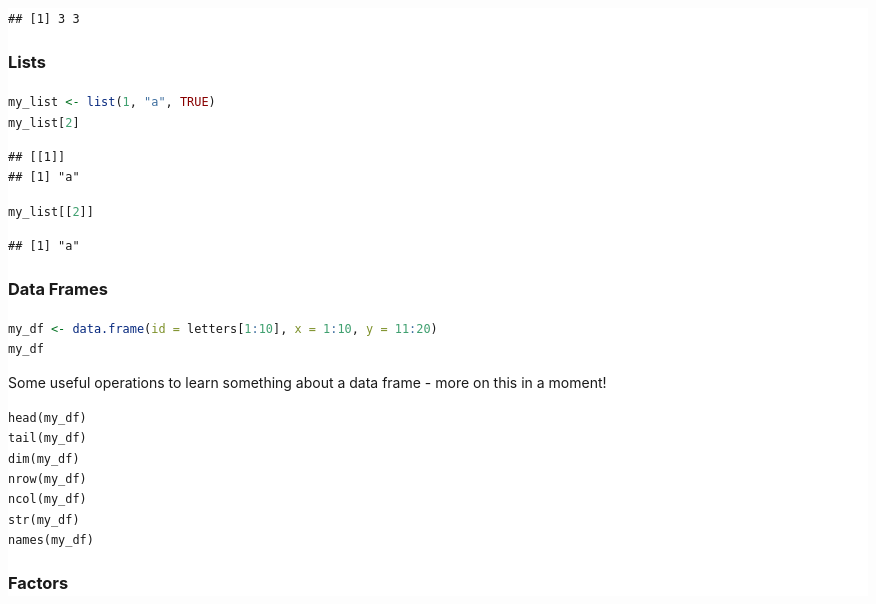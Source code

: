 ```
## [1] 3 3
```

### Lists


```r
my_list <- list(1, "a", TRUE)
my_list[2]
```

```
## [[1]]
## [1] "a"
```

```r
my_list[[2]]
```

```
## [1] "a"
```

### Data Frames


```r
my_df <- data.frame(id = letters[1:10], x = 1:10, y = 11:20)
my_df
```

<div data-pagedtable="false">
  <script data-pagedtable-source type="application/json">
{"columns":[{"label":["id"],"name":[1],"type":["chr"],"align":["left"]},{"label":["x"],"name":[2],"type":["int"],"align":["right"]},{"label":["y"],"name":[3],"type":["int"],"align":["right"]}],"data":[{"1":"a","2":"1","3":"11"},{"1":"b","2":"2","3":"12"},{"1":"c","2":"3","3":"13"},{"1":"d","2":"4","3":"14"},{"1":"e","2":"5","3":"15"},{"1":"f","2":"6","3":"16"},{"1":"g","2":"7","3":"17"},{"1":"h","2":"8","3":"18"},{"1":"i","2":"9","3":"19"},{"1":"j","2":"10","3":"20"}],"options":{"columns":{"min":{},"max":[10]},"rows":{"min":[10],"max":[10]},"pages":{}}}
  </script>
</div>

Some useful operations to learn something about a data frame - more on this in a moment!
```
head(my_df)
tail(my_df)
dim(my_df)
nrow(my_df)
ncol(my_df)
str(my_df)
names(my_df)
```

### Factors



[^4]: ACLED uses the following definition: "A protest describes a non-violent, group public demonstration, often against a government institution. Rioting is a violent form of demonstration," see Raleigh, C. and C. Dowd (2015): Armed Conflict Location and Event Data Project (ACLED) Codebook.)